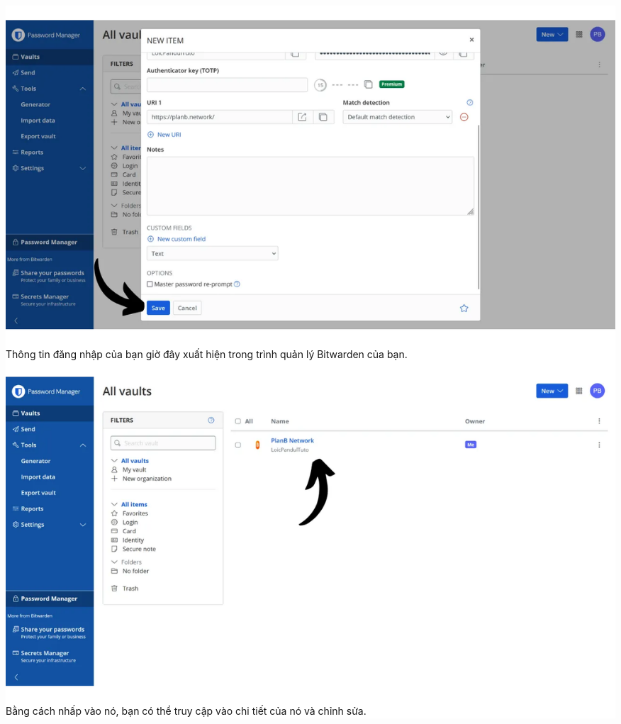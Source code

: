 ![BITWARDEN](assets/notext/34.webp)
Thông tin đăng nhập của bạn giờ đây xuất hiện trong trình quản lý Bitwarden của bạn.
![BITWARDEN](assets/notext/35.webp)
Bằng cách nhấp vào nó, bạn có thể truy cập vào chi tiết của nó và chỉnh sửa.